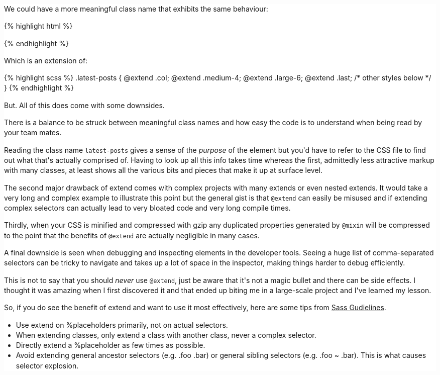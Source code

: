 We could have a more meaningful class name that exhibits the same
behaviour:

{% highlight html %}
<div class="latest-posts"></div>
{% endhighlight %}

Which is an extension of:

{% highlight scss %}
.latest-posts {
	@extend .col;
	@extend .medium-4;
	@extend .large-6;
	@extend .last;
	/* other styles below */
}
{% endhighlight %}

But. All of this does come with some downsides.

There is a balance to be struck between meaningful class names and how
easy the code is to understand when being read by your team mates.

Reading the class name `latest-posts` gives a sense of the *purpose* of
the element but you'd have to refer to the CSS file to find out what
that's actually comprised of. Having to look up all this info takes time
whereas the first, admittedly less attractive markup with many classes,
at least shows all the various bits and pieces that make it up at
surface level.

The second major drawback of extend comes with complex projects with
many extends or even nested extends. It would take a very long and
complex example to illustrate this point but the general gist is that
`@extend` can easily be misused and if extending complex selectors can
actually lead to very bloated code and very long compile times.

Thirdly, when your CSS is minified and compressed with gzip any duplicated
properties generated by `@mixin` will be compressed to the point that
the benefits of `@extend` are actually negligible in many cases.

A final downside is seen when debugging and inspecting elements in the
developer tools. Seeing a huge list of comma-separated selectors can be
tricky to navigate and takes up a lot of space in the inspector, making
things harder to debug efficiently.

This is not to say that you should *never* use `@extend`, just be
aware that it's not a magic bullet and there can be side effects.
I thought it was amazing when I first discovered it and that ended up
biting me in a large-scale project and I've learned my lesson.

So, if you do see the benefit of extend and want to use it most
effectively, here are some tips from [Sass
Gudielines](http://www.sass-guidelin.es/#extend).

* Use extend on %placeholders primarily, not on actual selectors.
* When extending classes, only extend a class with another class, never a complex selector.
* Directly extend a %placeholder as few times as possible.
* Avoid extending general ancestor selectors (e.g. .foo .bar) or general sibling selectors (e.g. .foo ~ .bar). This is what causes selector explosion.
